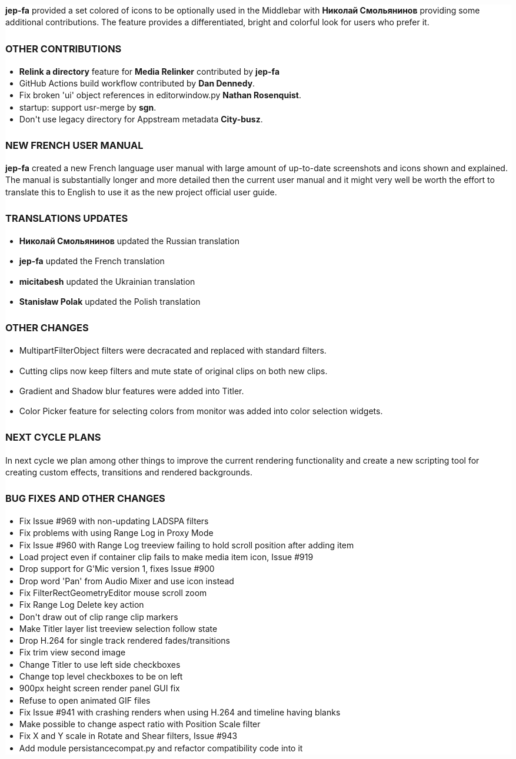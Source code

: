 **jep-fa** provided a set colored of icons to be optionally used in the Middlebar with **Николай Смольянинов** providing some additional contributions. The feature provides a differentiated, bright and colorful look for users who prefer it.

### OTHER CONTRIBUTIONS

* **Relink a directory** feature for **Media Relinker** contributed by **jep-fa**
* GitHub Actions build workflow contributed by **Dan Dennedy**.
* Fix broken 'ui' object references in editorwindow.py **Nathan Rosenquist**.
* startup: support usr-merge by **sgn**.
* Don't use legacy directory for Appstream metadata **City-busz**.

### NEW FRENCH USER MANUAL

**jep-fa** created a new French language user manual with large amount of up-to-date screenshots and icons shown and explained. The manual is substantially longer and more detailed then the current user manual and it might very well be worth the effort to translate this to English to use it as the new project official user guide.

### TRANSLATIONS UPDATES

* **Николай Смольянинов** updated the Russian translation

* **jep-fa** updated the French translation

* **micitabesh** updated the Ukrainian translation

* **Stanisław Polak** updated the Polish translation

### OTHER CHANGES

* MultipartFilterObject filters were decracated and replaced with standard filters.

* Cutting clips now keep filters and mute state of original clips on both new clips. 

* Gradient and Shadow blur features were added into Titler.

* Color Picker feature for selecting colors from monitor was added into color selection widgets.


### NEXT CYCLE PLANS

In next cycle we plan among other things to improve the current rendering functionality and create a new scripting tool for creating custom effects, transitions and rendered backgrounds.


### BUG FIXES AND OTHER CHANGES

* Fix Issue #969 with non-updating LADSPA filters
* Fix problems with using Range Log in Proxy Mode
* Fix Issue #960 with Range Log treeview failing to hold scroll position after adding item
* Load project even if container clip fails to make media item icon, Issue #919
* Drop support for G'Mic version 1, fixes Issue #900
* Drop word 'Pan' from Audio Mixer and use icon instead
* Fix FilterRectGeometryEditor mouse scroll zoom
* Fix Range Log Delete key action
* Don't draw out of clip range clip markers
* Make Titler layer list treeview selection follow state
* Drop H.264 for single track rendered fades/transitions
* Fix trim view second image
* Change Titler to use left side checkboxes
* Change top level checkboxes to be on left
* 900px height screen render panel GUI fix
* Refuse to open animated GIF files
* Fix Issue #941 with crashing renders when using H.264 and timeline having blanks
* Make possible to change aspect ratio with Position Scale filter
* Fix X and Y scale in Rotate and Shear filters, Issue #943
* Add module persistancecompat.py and refactor compatibility code into it